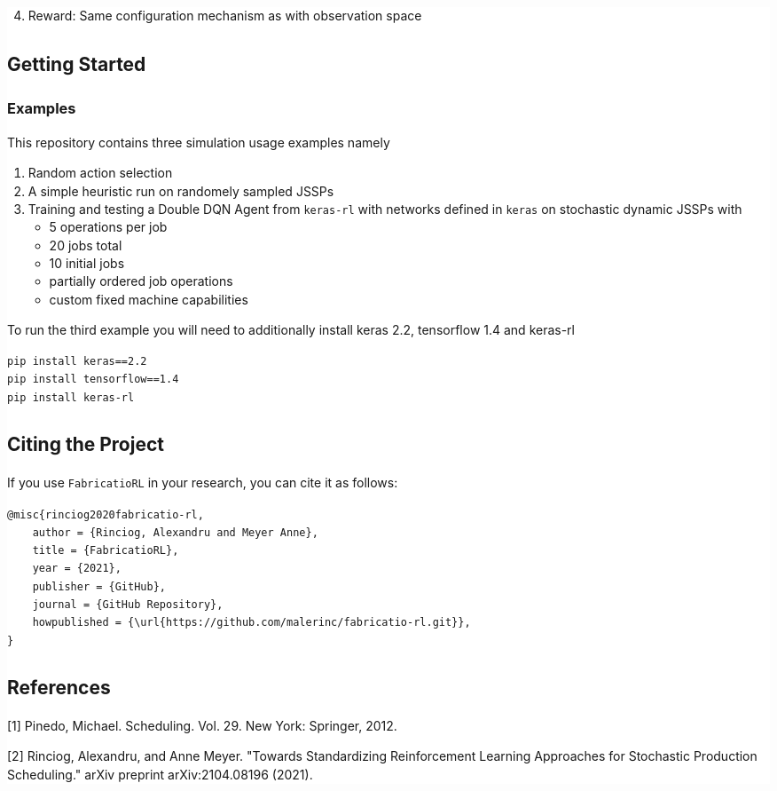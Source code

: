 4. Reward: Same configuration mechanism as with observation space

## Getting Started
### Examples
This repository contains three simulation usage examples namely
1. Random action selection 
2. A simple heuristic run on randomely sampled JSSPs
3. Training and testing a Double DQN Agent from `keras-rl` with networks defined in `keras` on stochastic dynamic JSSPs with 
	* 5 operations per job
	* 20 jobs total
	* 10 initial jobs 
	* partially ordered job operations
	* custom fixed machine capabilities

To run the third example you will need to additionally install keras 2.2, tensorflow 1.4 and keras-rl
```
pip install keras==2.2
pip install tensorflow==1.4
pip install keras-rl
```

## Citing the Project
If you use `FabricatioRL` in your research, you can cite it as follows:

```
@misc{rinciog2020fabricatio-rl,
    author = {Rinciog, Alexandru and Meyer Anne},
    title = {FabricatioRL},
    year = {2021},
    publisher = {GitHub},
    journal = {GitHub Repository},
    howpublished = {\url{https://github.com/malerinc/fabricatio-rl.git}},
}
```

## References
<a id="1">[1]</a> Pinedo, Michael. Scheduling. Vol. 29. New York: Springer, 2012.

<a id="2">[2]</a> Rinciog, Alexandru, and Anne Meyer. "Towards Standardizing Reinforcement Learning Approaches for Stochastic Production Scheduling." arXiv preprint arXiv:2104.08196 (2021).
